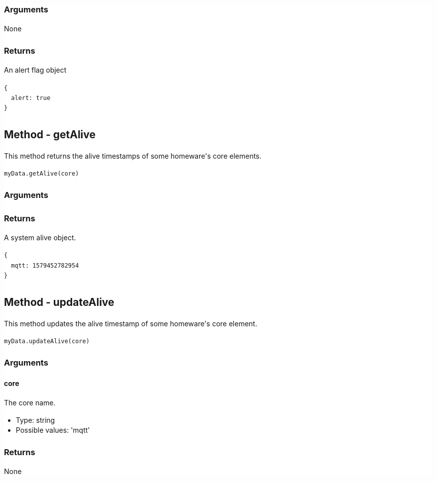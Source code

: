 ### Arguments
None

### Returns
An alert flag object

```
{
  alert: true
}
```

## Method - getAlive
This method returns the alive timestamps of some homeware's core elements.

`myData.getAlive(core)`

### Arguments

### Returns
A system alive object.

```
{
  mqtt: 1579452782954
}
```

## Method - updateAlive
This method updates the alive timestamp of some homeware's core element.

`myData.updateAlive(core)`

### Arguments

#### core
The core name.

- Type: string
- Possible values: 'mqtt'

### Returns
None